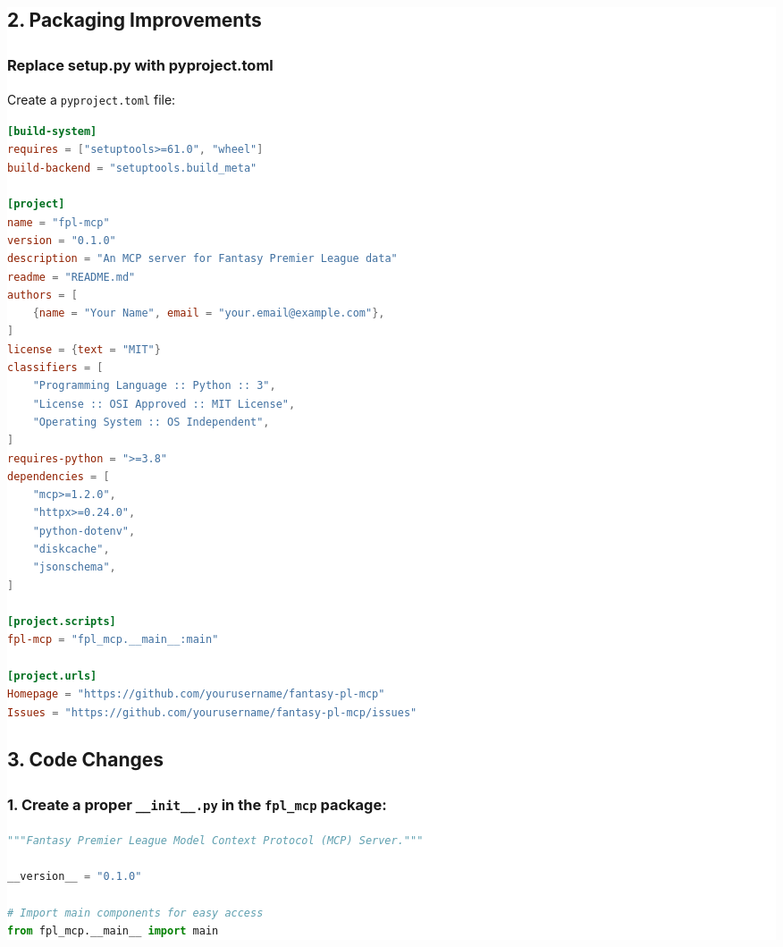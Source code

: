 ## 2. Packaging Improvements

### Replace setup.py with pyproject.toml

Create a `pyproject.toml` file:

```toml
[build-system]
requires = ["setuptools>=61.0", "wheel"]
build-backend = "setuptools.build_meta"

[project]
name = "fpl-mcp"
version = "0.1.0"
description = "An MCP server for Fantasy Premier League data"
readme = "README.md"
authors = [
    {name = "Your Name", email = "your.email@example.com"},
]
license = {text = "MIT"}
classifiers = [
    "Programming Language :: Python :: 3",
    "License :: OSI Approved :: MIT License",
    "Operating System :: OS Independent",
]
requires-python = ">=3.8"
dependencies = [
    "mcp>=1.2.0",
    "httpx>=0.24.0",
    "python-dotenv",
    "diskcache",
    "jsonschema",
]

[project.scripts]
fpl-mcp = "fpl_mcp.__main__:main"

[project.urls]
Homepage = "https://github.com/yourusername/fantasy-pl-mcp"
Issues = "https://github.com/yourusername/fantasy-pl-mcp/issues"
```

## 3. Code Changes

### 1. Create a proper `__init__.py` in the `fpl_mcp` package:

```python
"""Fantasy Premier League Model Context Protocol (MCP) Server."""

__version__ = "0.1.0"

# Import main components for easy access
from fpl_mcp.__main__ import main
```
